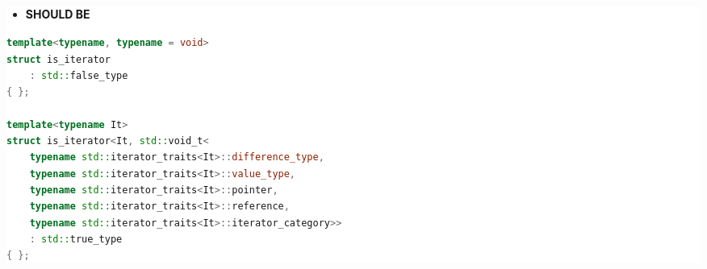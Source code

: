 - **SHOULD BE**

```cpp
template<typename, typename = void>
struct is_iterator 
    : std::false_type 
{ };

template<typename It>
struct is_iterator<It, std::void_t<
    typename std::iterator_traits<It>::difference_type,
    typename std::iterator_traits<It>::value_type,
    typename std::iterator_traits<It>::pointer,
    typename std::iterator_traits<It>::reference,
    typename std::iterator_traits<It>::iterator_category>> 
    : std::true_type 
{ };
```